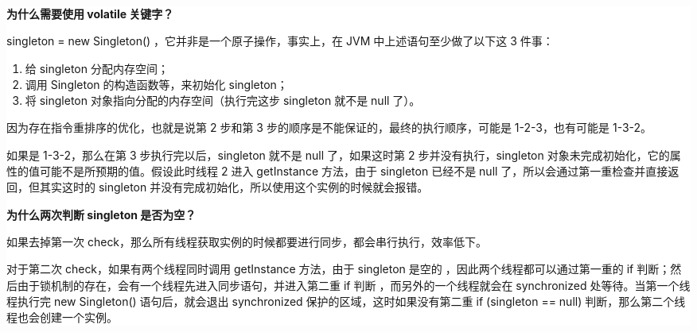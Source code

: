 <strong>为什么需要使用 volatile 关键字？</strong>

singleton = new Singleton() ，它并非是一个原子操作，事实上，在 JVM 中上述语句至少做了以下这 3 件事：

1. 给 singleton 分配内存空间；
2. 调用 Singleton 的构造函数等，来初始化 singleton；
3. 将 singleton 对象指向分配的内存空间（执行完这步 singleton 就不是 null 了）。

因为存在指令重排序的优化，也就是说第 2 步和第 3 步的顺序是不能保证的，最终的执行顺序，可能是 1-2-3，也有可能是 1-3-2。

如果是 1-3-2，那么在第 3 步执行完以后，singleton 就不是 null 了，如果这时第 2 步并没有执行，singleton 对象未完成初始化，它的属性的值可能不是所预期的值。假设此时线程 2 进入 getInstance 方法，由于 singleton 已经不是 null 了，所以会通过第一重检查并直接返回，但其实这时的 singleton 并没有完成初始化，所以使用这个实例的时候就会报错。

<strong>为什么两次判断 singleton 是否为空？</strong>

如果去掉第一次 check，那么所有线程获取实例的时候都要进行同步，都会串行执行，效率低下。

对于第二次 check，如果有两个线程同时调用 getInstance 方法，由于 singleton 是空的 ，因此两个线程都可以通过第一重的 if 判断；然后由于锁机制的存在，会有一个线程先进入同步语句，并进入第二重 if 判断 ，而另外的一个线程就会在 synchronized 处等待。当第一个线程执行完 new Singleton() 语句后，就会退出 synchronized 保护的区域，这时如果没有第二重 if (singleton == null) 判断，那么第二个线程也会创建一个实例。
